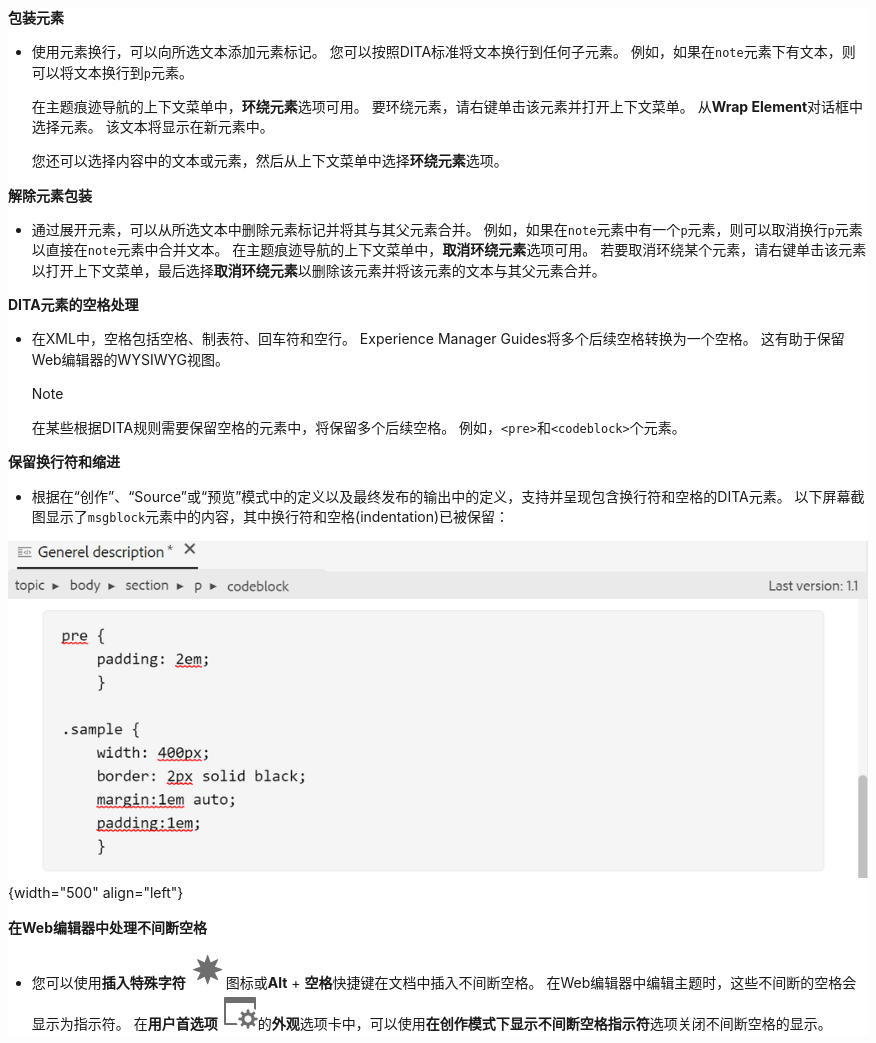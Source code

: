 **包装元素**

- 使用元素换行，可以向所选文本添加元素标记。 您可以按照DITA标准将文本换行到任何子元素。 例如，如果在`note`元素下有文本，则可以将文本换行到`p`元素。

  在主题痕迹导航的上下文菜单中，**环绕元素**&#x200B;选项可用。 要环绕元素，请右键单击该元素并打开上下文菜单。 从&#x200B;**Wrap Element**&#x200B;对话框中选择元素。 该文本将显示在新元素中。

  您还可以选择内容中的文本或元素，然后从上下文菜单中选择&#x200B;**环绕元素**&#x200B;选项。

**解除元素包装**

- 通过展开元素，可以从所选文本中删除元素标记并将其与其父元素合并。 例如，如果在`note`元素中有一个`p`元素，则可以取消换行`p`元素以直接在`note`元素中合并文本。 在主题痕迹导航的上下文菜单中，**取消环绕元素**&#x200B;选项可用。 若要取消环绕某个元素，请右键单击该元素以打开上下文菜单，最后选择&#x200B;**取消环绕元素**&#x200B;以删除该元素并将该元素的文本与其父元素合并。

**DITA元素的空格处理**

- 在XML中，空格包括空格、制表符、回车符和空行。 Experience Manager Guides将多个后续空格转换为一个空格。 这有助于保留Web编辑器的WYSIWYG视图。

  >[!NOTE]
  >
  >在某些根据DITA规则需要保留空格的元素中，将保留多个后续空格。 例如，`<pre>`和`<codeblock>`个元素。


**保留换行符和缩进**

- 根据在“创作”、“Source”或“预览”模式中的定义以及最终发布的输出中的定义，支持并呈现包含换行符和空格的DITA元素。 以下屏幕截图显示了`msgblock`元素中的内容，其中换行符和空格\(indentation\)已被保留：

![](images/new-line-support_cs.png){width="500" align="left"}



**在Web编辑器中处理不间断空格**

- 您可以使用&#x200B;**插入特殊字符** ![插入特殊字符图标](images/insert-special-chars-icon.svg)图标或&#x200B;**Alt** + **空格**&#x200B;快捷键在文档中插入不间断空格。  在Web编辑器中编辑主题时，这些不间断的空格会显示为指示符。 在&#x200B;**用户首选项** ![用户首选项图标](images/user_preference_editor_icon.svg)的&#x200B;**外观**&#x200B;选项卡中，可以使用&#x200B;**在创作模式下显示不间断空格指示符**&#x200B;选项关闭不间断空格的显示。

